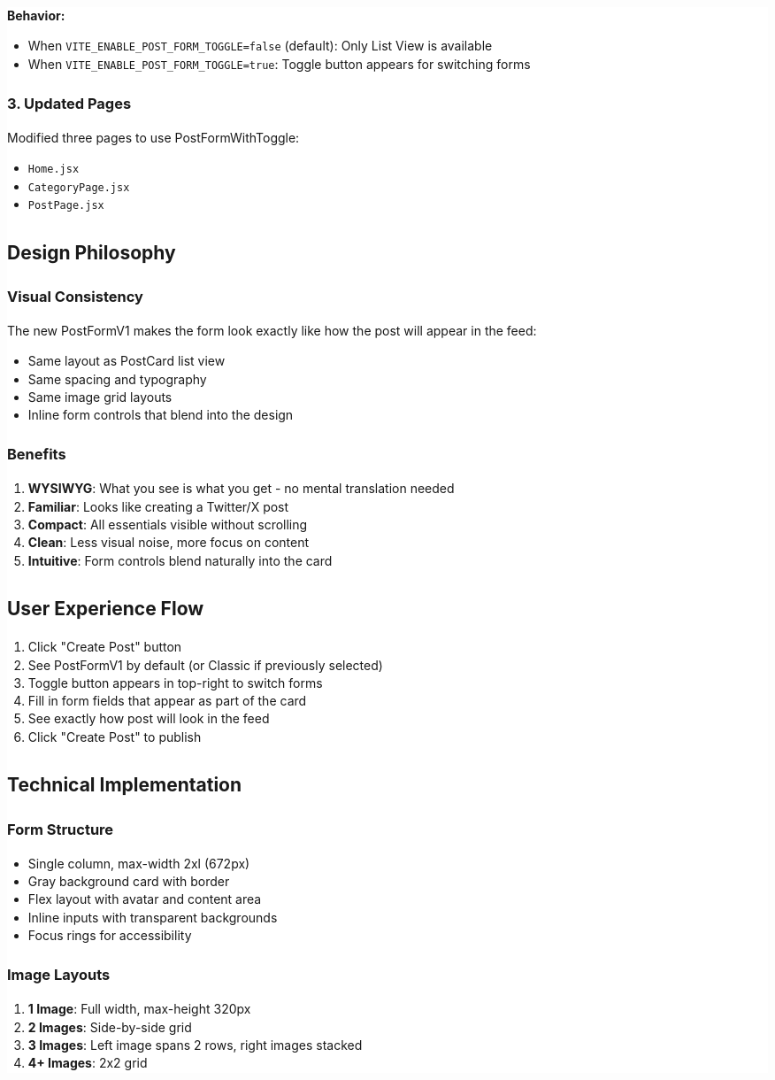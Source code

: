 **Behavior:**
- When `VITE_ENABLE_POST_FORM_TOGGLE=false` (default): Only List View is available
- When `VITE_ENABLE_POST_FORM_TOGGLE=true`: Toggle button appears for switching forms

### 3. **Updated Pages**
Modified three pages to use PostFormWithToggle:
- `Home.jsx`
- `CategoryPage.jsx`
- `PostPage.jsx`

## Design Philosophy

### Visual Consistency
The new PostFormV1 makes the form look exactly like how the post will appear in the feed:
- Same layout as PostCard list view
- Same spacing and typography
- Same image grid layouts
- Inline form controls that blend into the design

### Benefits
1. **WYSIWYG**: What you see is what you get - no mental translation needed
2. **Familiar**: Looks like creating a Twitter/X post
3. **Compact**: All essentials visible without scrolling
4. **Clean**: Less visual noise, more focus on content
5. **Intuitive**: Form controls blend naturally into the card

## User Experience Flow

1. Click "Create Post" button
2. See PostFormV1 by default (or Classic if previously selected)
3. Toggle button appears in top-right to switch forms
4. Fill in form fields that appear as part of the card
5. See exactly how post will look in the feed
6. Click "Create Post" to publish

## Technical Implementation

### Form Structure
- Single column, max-width 2xl (672px)
- Gray background card with border
- Flex layout with avatar and content area
- Inline inputs with transparent backgrounds
- Focus rings for accessibility

### Image Layouts
1. **1 Image**: Full width, max-height 320px
2. **2 Images**: Side-by-side grid
3. **3 Images**: Left image spans 2 rows, right images stacked
4. **4+ Images**: 2x2 grid
